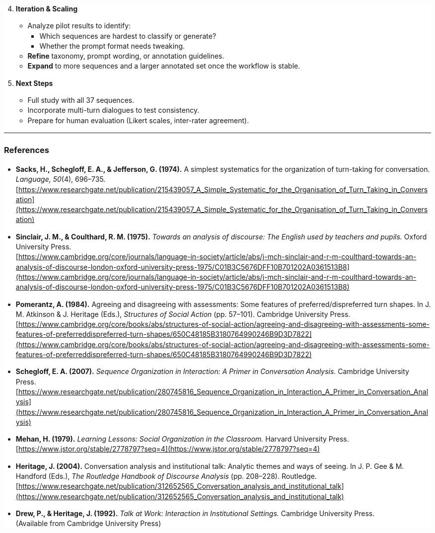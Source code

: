 4. **Iteration & Scaling**  
   - Analyze pilot results to identify:  
     - Which sequences are hardest to classify or generate?  
     - Whether the prompt format needs tweaking.  
   - **Refine** taxonomy, prompt wording, or annotation guidelines.  
   - **Expand** to more sequences and a larger annotated set once the workflow is stable.

5. **Next Steps**  
   - Full study with all 37 sequences.  
   - Incorporate multi-turn dialogues to test consistency.  
   - Prepare for human evaluation (Likert scales, inter-rater agreement).


----
### References

- **Sacks, H., Schegloff, E. A., & Jefferson, G. (1974).** A simplest systematics for the organization of turn-taking for conversation. *Language, 50*(4), 696–735.  
  [https://www.researchgate.net/publication/215439057_A_Simple_Systematic_for_the_Organisation_of_Turn_Taking_in_Conversation](https://www.researchgate.net/publication/215439057_A_Simple_Systematic_for_the_Organisation_of_Turn_Taking_in_Conversation)

- **Sinclair, J. M., & Coulthard, R. M. (1975).** *Towards an analysis of discourse: The English used by teachers and pupils.* Oxford University Press.  
  [https://www.cambridge.org/core/journals/language-in-society/article/abs/j-mch-sinclair-and-r-m-coulthard-towards-an-analysis-of-discourse-london-oxford-university-press-1975/C01B3C5676DFF10B701202A0361513B8](https://www.cambridge.org/core/journals/language-in-society/article/abs/j-mch-sinclair-and-r-m-coulthard-towards-an-analysis-of-discourse-london-oxford-university-press-1975/C01B3C5676DFF10B701202A0361513B8)

- **Pomerantz, A. (1984).** Agreeing and disagreeing with assessments: Some features of preferred/dispreferred turn shapes. In J. M. Atkinson & J. Heritage (Eds.), *Structures of Social Action* (pp. 57–101). Cambridge University Press.  
  [https://www.cambridge.org/core/books/abs/structures-of-social-action/agreeing-and-disagreeing-with-assessments-some-features-of-preferreddispreferred-turn-shapes/650C48185B3180764990246B9D3D7822](https://www.cambridge.org/core/books/abs/structures-of-social-action/agreeing-and-disagreeing-with-assessments-some-features-of-preferreddispreferred-turn-shapes/650C48185B3180764990246B9D3D7822)

- **Schegloff, E. A. (2007).** *Sequence Organization in Interaction: A Primer in Conversation Analysis.* Cambridge University Press.  
  [https://www.researchgate.net/publication/280745816_Sequence_Organization_in_Interaction_A_Primer_in_Conversation_Analysis](https://www.researchgate.net/publication/280745816_Sequence_Organization_in_Interaction_A_Primer_in_Conversation_Analysis)

- **Mehan, H. (1979).** *Learning Lessons: Social Organization in the Classroom.* Harvard University Press.  
  [https://www.jstor.org/stable/2778797?seq=4](https://www.jstor.org/stable/2778797?seq=4)

- **Heritage, J. (2004).** Conversation analysis and institutional talk: Analytic themes and ways of seeing. In J. P. Gee & M. Handford (Eds.), *The Routledge Handbook of Discourse Analysis* (pp. 208–228). Routledge.  
  [https://www.researchgate.net/publication/312652565_Conversation_analysis_and_institutional_talk](https://www.researchgate.net/publication/312652565_Conversation_analysis_and_institutional_talk)

- **Drew, P., & Heritage, J. (1992).** *Talk at Work: Interaction in Institutional Settings.* Cambridge University Press.  
  (Available from Cambridge University Press)
